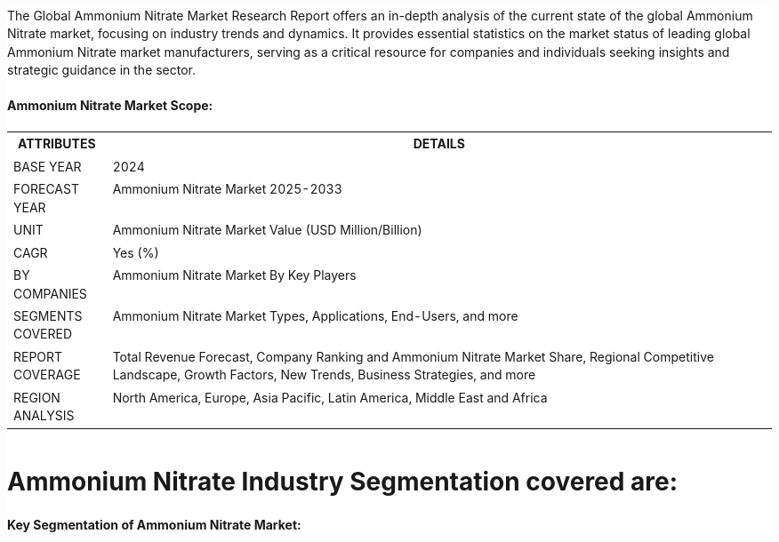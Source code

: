 The Global Ammonium Nitrate Market Research Report offers an in-depth analysis of the current state of the global Ammonium Nitrate market, focusing on industry trends and dynamics. It provides essential statistics on the market status of leading global Ammonium Nitrate market manufacturers, serving as a critical resource for companies and individuals seeking insights and strategic guidance in the sector.

<h4>Ammonium Nitrate Market Scope:</h4>
<table>
<tr>
<th>ATTRIBUTES</th>
<th>DETAILS</th>
</tr>
<tr>
<td>BASE YEAR</td>
<td>2024</td>
</tr>
<tr>
<td>FORECAST YEAR</td>
<td>Ammonium Nitrate Market 2025-2033</td>
</tr>
<tr>
<td>UNIT</td>
<td>Ammonium Nitrate Market Value (USD Million/Billion)</td>
<tr>
<td>CAGR</td>
<td>Yes (%)</td>
</tr>
</tr>
<tr>
<td>BY COMPANIES</td>
<td>Ammonium Nitrate Market By Key Players</td>
</tr>
<tr>
<td>SEGMENTS COVERED</td>
<td>Ammonium Nitrate Market Types, Applications, End-Users, and more</td>
</tr>
<tr>
<td>REPORT COVERAGE</td>
<td>Total Revenue Forecast, Company Ranking and Ammonium Nitrate Market Share, Regional Competitive Landscape, Growth Factors, New Trends, Business Strategies, and more</td>
</tr>
<tr>
<td>REGION ANALYSIS</td>
<td>North America, Europe, Asia Pacific, Latin America, Middle East and Africa</td>
</tr>
</table>

# <strong>Ammonium Nitrate Industry Segmentation covered are:</strong>

<strong>Key Segmentation of Ammonium Nitrate Market:</strong> 
